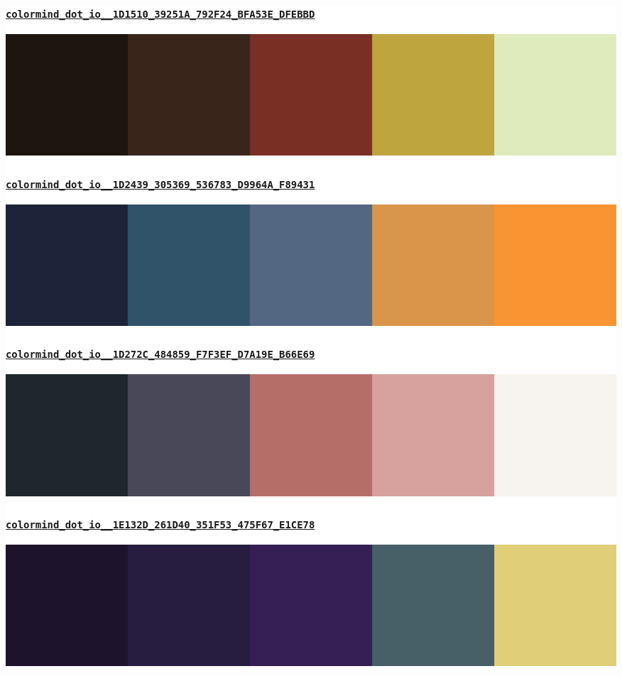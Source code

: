 ### [`colormind_dot_io__1D1510_39251A_792F24_BFA53E_DFEBBD`](colormind_dot_io__1D1510_39251A_792F24_BFA53E_DFEBBD.hexplt)

[ ![colormind_dot_io__1D1510_39251A_792F24_BFA53E_DFEBBD.png](colormind_dot_io__1D1510_39251A_792F24_BFA53E_DFEBBD.png) ](colormind_dot_io__1D1510_39251A_792F24_BFA53E_DFEBBD.png)

### [`colormind_dot_io__1D2439_305369_536783_D9964A_F89431`](colormind_dot_io__1D2439_305369_536783_D9964A_F89431.hexplt)

[ ![colormind_dot_io__1D2439_305369_536783_D9964A_F89431.png](colormind_dot_io__1D2439_305369_536783_D9964A_F89431.png) ](colormind_dot_io__1D2439_305369_536783_D9964A_F89431.png)

### [`colormind_dot_io__1D272C_484859_F7F3EF_D7A19E_B66E69`](colormind_dot_io__1D272C_484859_F7F3EF_D7A19E_B66E69.hexplt)

[ ![colormind_dot_io__1D272C_484859_F7F3EF_D7A19E_B66E69.png](colormind_dot_io__1D272C_484859_F7F3EF_D7A19E_B66E69.png) ](colormind_dot_io__1D272C_484859_F7F3EF_D7A19E_B66E69.png)

### [`colormind_dot_io__1E132D_261D40_351F53_475F67_E1CE78`](colormind_dot_io__1E132D_261D40_351F53_475F67_E1CE78.hexplt)

[ ![colormind_dot_io__1E132D_261D40_351F53_475F67_E1CE78.png](colormind_dot_io__1E132D_261D40_351F53_475F67_E1CE78.png) ](colormind_dot_io__1E132D_261D40_351F53_475F67_E1CE78.png)

